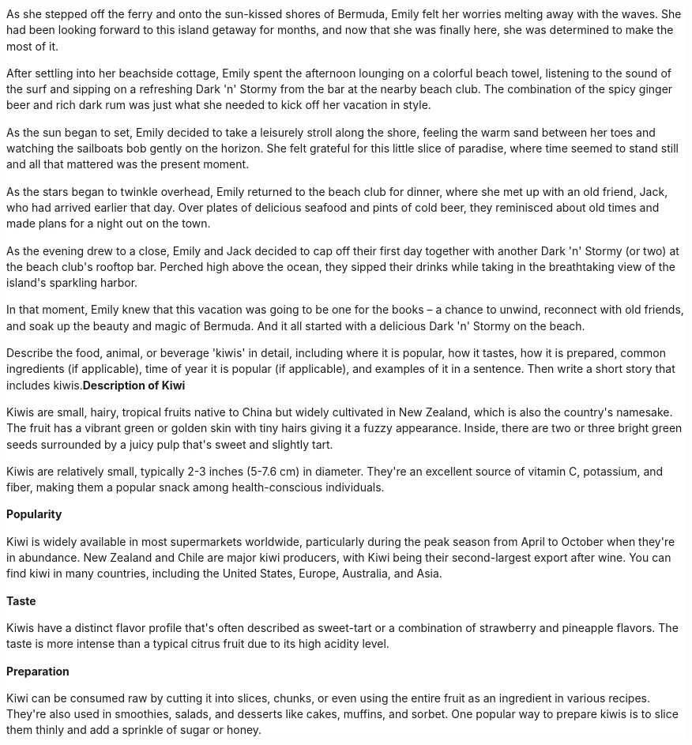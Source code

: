 As she stepped off the ferry and onto the sun-kissed shores of Bermuda, Emily felt her worries melting away with the waves. She had been looking forward to this island getaway for months, and now that she was finally here, she was determined to make the most of it.

After settling into her beachside cottage, Emily spent the afternoon lounging on a colorful beach towel, listening to the sound of the surf and sipping on a refreshing Dark 'n' Stormy from the bar at the nearby beach club. The combination of the spicy ginger beer and rich dark rum was just what she needed to kick off her vacation in style.

As the sun began to set, Emily decided to take a leisurely stroll along the shore, feeling the warm sand between her toes and watching the sailboats bob gently on the horizon. She felt grateful for this little slice of paradise, where time seemed to stand still and all that mattered was the present moment.

As the stars began to twinkle overhead, Emily returned to the beach club for dinner, where she met up with an old friend, Jack, who had arrived earlier that day. Over plates of delicious seafood and pints of cold beer, they reminisced about old times and made plans for a night out on the town.

As the evening drew to a close, Emily and Jack decided to cap off their first day together with another Dark 'n' Stormy (or two) at the beach club's rooftop bar. Perched high above the ocean, they sipped their drinks while taking in the breathtaking view of the island's sparkling harbor.

In that moment, Emily knew that this vacation was going to be one for the books – a chance to unwind, reconnect with old friends, and soak up the beauty and magic of Bermuda. And it all started with a delicious Dark 'n' Stormy on the beach.<end>

Describe the food, animal, or beverage 'kiwis' in detail, including where it is popular, how it tastes, how it is prepared, common ingredients (if applicable), time of year it is popular (if applicable), and examples of it in a sentence. Then write a short story that includes kiwis.<start>**Description of Kiwi**

Kiwis are small, hairy, tropical fruits native to China but widely cultivated in New Zealand, which is also the country's namesake. The fruit has a vibrant green or golden skin with tiny hairs giving it a fuzzy appearance. Inside, there are two or three bright green seeds surrounded by a juicy pulp that's sweet and slightly tart.

Kiwis are relatively small, typically 2-3 inches (5-7.6 cm) in diameter. They're an excellent source of vitamin C, potassium, and fiber, making them a popular snack among health-conscious individuals.

**Popularity**

Kiwi is widely available in most supermarkets worldwide, particularly during the peak season from April to October when they're in abundance. New Zealand and Chile are major kiwi producers, with Kiwi being their second-largest export after wine. You can find kiwi in many countries, including the United States, Europe, Australia, and Asia.

**Taste**

Kiwis have a distinct flavor profile that's often described as sweet-tart or a combination of strawberry and pineapple flavors. The taste is more intense than a typical citrus fruit due to its high acidity level.

**Preparation**

Kiwi can be consumed raw by cutting it into slices, chunks, or even using the entire fruit as an ingredient in various recipes. They're also used in smoothies, salads, and desserts like cakes, muffins, and sorbet. One popular way to prepare kiwis is to slice them thinly and add a sprinkle of sugar or honey.
